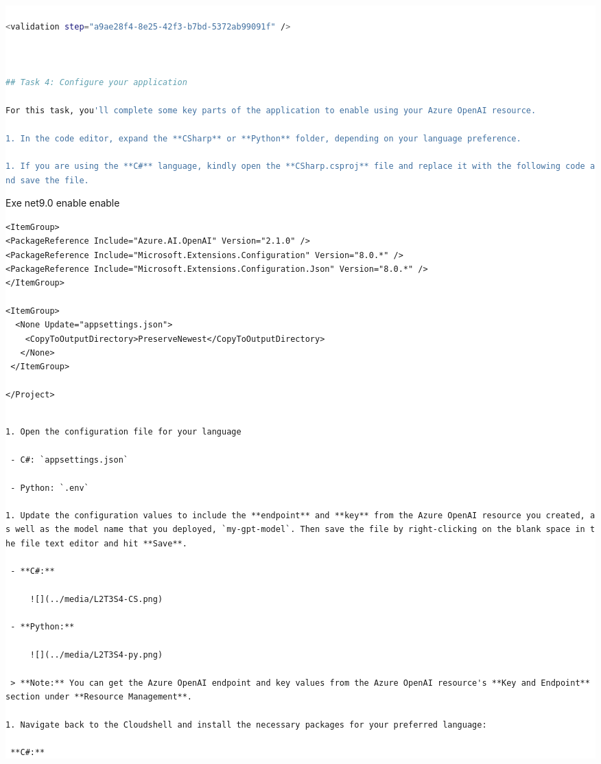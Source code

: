    ```bash

<validation step="a9ae28f4-8e25-42f3-b7bd-5372ab99091f" />



## Task 4: Configure your application

For this task, you'll complete some key parts of the application to enable using your Azure OpenAI resource.

1. In the code editor, expand the **CSharp** or **Python** folder, depending on your language preference.

1. If you are using the **C#** language, kindly open the **CSharp.csproj** file and replace it with the following code and save the file.

   ```
   <Project Sdk="Microsoft.NET.Sdk">
   
   <PropertyGroup>
   <OutputType>Exe</OutputType>
   <TargetFramework>net9.0</TargetFramework>
   <ImplicitUsings>enable</ImplicitUsings>
   <Nullable>enable</Nullable>
   </PropertyGroup>
   
    <ItemGroup>
    <PackageReference Include="Azure.AI.OpenAI" Version="2.1.0" />
    <PackageReference Include="Microsoft.Extensions.Configuration" Version="8.0.*" />
    <PackageReference Include="Microsoft.Extensions.Configuration.Json" Version="8.0.*" />
    </ItemGroup>
   
    <ItemGroup>
      <None Update="appsettings.json">
        <CopyToOutputDirectory>PreserveNewest</CopyToOutputDirectory>
       </None>
     </ItemGroup>
   
    </Project> 
   ```

1. Open the configuration file for your language

    - C#: `appsettings.json`
    
    - Python: `.env`
    
1. Update the configuration values to include the **endpoint** and **key** from the Azure OpenAI resource you created, as well as the model name that you deployed, `my-gpt-model`. Then save the file by right-clicking on the blank space in the file text editor and hit **Save**.

    - **C#:**
     
        ![](../media/L2T3S4-CS.png)   

    - **Python:**
     
        ![](../media/L2T3S4-py.png) 

    > **Note:** You can get the Azure OpenAI endpoint and key values from the Azure OpenAI resource's **Key and Endpoint** section under **Resource Management**.

1. Navigate back to the Cloudshell and install the necessary packages for your preferred language:

    **C#:** 
   ```